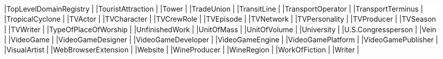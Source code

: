 |TopLevelDomainRegistry              |
|TouristAttraction                   |
|Tower                               |
|TradeUnion                          |
|TransitLine                         |
|TransportOperator                   |
|TransportTerminus                   |
|TropicalCyclone                     |
|TVActor                             |
|TVCharacter                         |
|TVCrewRole                          |
|TVEpisode                           |
|TVNetwork                           |
|TVPersonality                       |
|TVProducer                          |
|TVSeason                            |
|TVWriter                            |
|TypeOfPlaceOfWorship                |
|UnfinishedWork                      |
|UnitOfMass                          |
|UnitOfVolume                        |
|University                          |
|U.S.Congressperson                  |
|Vein                                |
|VideoGame                           |
|VideoGameDesigner                   |
|VideoGameDeveloper                  |
|VideoGameEngine                     |
|VideoGamePlatform                   |
|VideoGamePublisher                  |
|VisualArtist                        |
|WebBrowserExtension                 |
|Website                             |
|WineProducer                        |
|WineRegion                          |
|WorkOfFiction                       |
|Writer                              |

